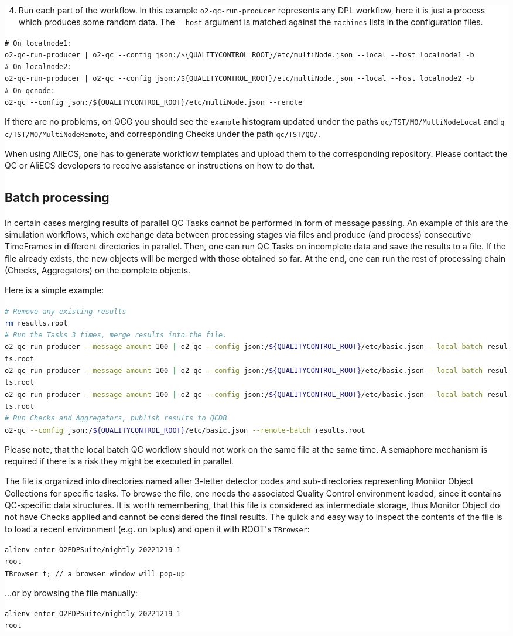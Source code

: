 4. Run each part of the workflow. In this example `o2-qc-run-producer` represents any DPL workflow, here it is just a process which produces some random data.
The `--host` argument is matched against the `machines` lists in the configuration files.
```
# On localnode1:
o2-qc-run-producer | o2-qc --config json:/${QUALITYCONTROL_ROOT}/etc/multiNode.json --local --host localnode1 -b
# On localnode2:
o2-qc-run-producer | o2-qc --config json:/${QUALITYCONTROL_ROOT}/etc/multiNode.json --local --host localnode2 -b
# On qcnode:
o2-qc --config json:/${QUALITYCONTROL_ROOT}/etc/multiNode.json --remote
```

If there are no problems, on QCG you should see the `example` histogram updated under the paths `qc/TST/MO/MultiNodeLocal`
and `qc/TST/MO/MultiNodeRemote`, and corresponding Checks under the path `qc/TST/QO/`.

When using AliECS, one has to generate workflow templates and upload them to the corresponding repository. Please
contact the QC or AliECS developers to receive assistance or instructions on how to do that.

## Batch processing

In certain cases merging results of parallel QC Tasks cannot be performed in form of message passing.
An example of this are the simulation workflows, which exchange data between processing stages via files
 and produce (and process) consecutive TimeFrames in different directories in parallel.
Then, one can run QC Tasks on incomplete data and save the results to a file.
If the file already exists, the new objects will be merged with those obtained so far.
At the end, one can run the rest of processing chain (Checks, Aggregators) on the complete objects.

Here is a simple example:
```bash
# Remove any existing results
rm results.root
# Run the Tasks 3 times, merge results into the file.
o2-qc-run-producer --message-amount 100 | o2-qc --config json:/${QUALITYCONTROL_ROOT}/etc/basic.json --local-batch results.root
o2-qc-run-producer --message-amount 100 | o2-qc --config json:/${QUALITYCONTROL_ROOT}/etc/basic.json --local-batch results.root
o2-qc-run-producer --message-amount 100 | o2-qc --config json:/${QUALITYCONTROL_ROOT}/etc/basic.json --local-batch results.root
# Run Checks and Aggregators, publish results to QCDB
o2-qc --config json:/${QUALITYCONTROL_ROOT}/etc/basic.json --remote-batch results.root
```
Please note, that the local batch QC workflow should not work on the same file at the same time.
A semaphore mechanism is required if there is a risk they might be executed in parallel.

The file is organized into directories named after 3-letter detector codes and sub-directories representing Monitor Object Collections for specific tasks.
To browse the file, one needs the associated Quality Control environment loaded, since it contains QC-specific data structures.
It is worth remembering, that this file is considered as intermediate storage, thus Monitor Object do not have Checks applied and cannot be considered the final results.
The quick and easy way to inspect the contents of the file is to load a recent environment (e.g. on lxplus) and open it with ROOT's `TBrowser`:
```shell
alienv enter O2PDPSuite/nightly-20221219-1
root
TBrowser t; // a browser window will pop-up 
```
...or by browsing the file manually:
```shell
alienv enter O2PDPSuite/nightly-20221219-1
root
```